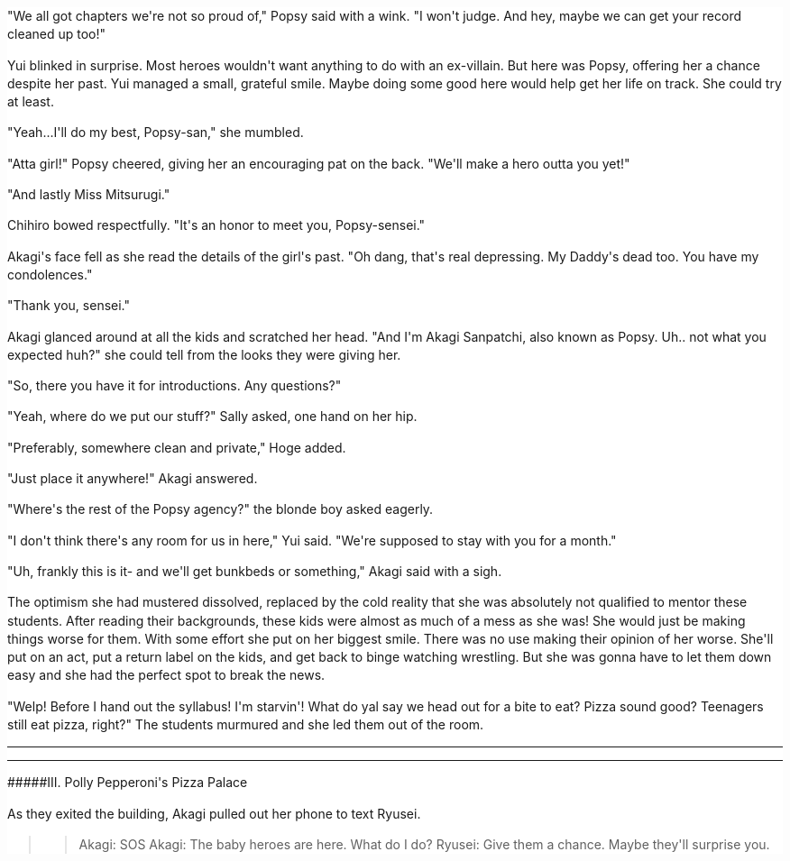 "We all got chapters we're not so proud of," Popsy said with a wink. "I won't judge. And hey, maybe we can get your record cleaned up too!"

Yui blinked in surprise. Most heroes wouldn't want anything to do with an ex-villain. But here was Popsy, offering her a chance despite her past. Yui managed a small, grateful smile. Maybe doing some good here would help get her life on track. She could try at least.

"Yeah...I'll do my best, Popsy-san," she mumbled.

"Atta girl!" Popsy cheered, giving her an encouraging pat on the back. "We'll make a hero outta you yet!"

"And lastly Miss Mitsurugi."

Chihiro bowed respectfully. "It's an honor to meet you, Popsy-sensei."

Akagi's face fell as she read the details of the girl's past. "Oh dang, that's real depressing. My Daddy's dead too. You have my condolences." 

"Thank you, sensei."

Akagi glanced around at all the kids and scratched her head. "And I'm Akagi Sanpatchi, also known as Popsy. Uh.. not what you expected huh?" she could tell from the looks they were giving her.  

"So, there you have it for introductions. Any questions?"

"Yeah, where do we put our stuff?" Sally asked, one hand on her hip.

"Preferably, somewhere clean and private," Hoge added. 

"Just place it anywhere!" Akagi answered.

"Where's the rest of the Popsy agency?" the blonde boy asked eagerly.

"I don't think there's any room for us in here," Yui said. "We're supposed to stay with you for a month."

"Uh, frankly this is it- and we'll get bunkbeds or something," Akagi said with a sigh. 

The optimism she had mustered dissolved, replaced by the cold reality that she was absolutely not qualified to mentor these students. After reading their backgrounds, these kids were almost as much of a mess as she was! She would just be making things worse for them. With some effort she put on her biggest smile. There was no use making their opinion of her worse. She'll put on an act, put a return label on the kids, and get back to binge watching wrestling. But she was gonna have to let them down easy and she had the perfect spot to break the news. 

"Welp! Before I hand out the syllabus! I'm starvin'! What do yal say we head out for a bite to eat? Pizza sound good? Teenagers still eat pizza, right?" The students murmured and she led them out of the room.

***
***



#####III. Polly Pepperoni's Pizza Palace

As they exited the building, Akagi pulled out her phone to text Ryusei.

>>Akagi: SOS
>>Akagi: The baby heroes are here. What do I do?
>>Ryusei: Give them a chance. Maybe they'll surprise you.

